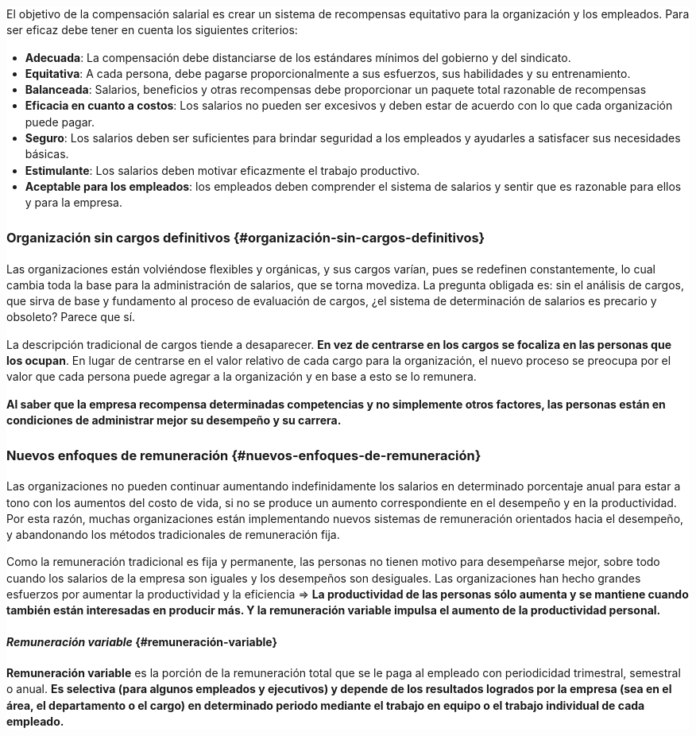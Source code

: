 El objetivo de la compensación salarial es crear un sistema de recompensas equitativo para la organización y los empleados. Para ser eficaz debe tener en cuenta los siguientes criterios:

* **Adecuada**: La compensación debe distanciarse de los estándares mínimos del gobierno y del sindicato.  
* **Equitativa**: A cada persona, debe pagarse proporcionalmente a sus esfuerzos, sus habilidades y su entrenamiento.  
* **Balanceada**: Salarios, beneficios y otras recompensas debe proporcionar un paquete total razonable de recompensas  
* **Eficacia en cuanto a costos**: Los salarios no pueden ser excesivos y deben estar de acuerdo con lo que cada organización puede pagar.  
* **Seguro**: Los salarios deben ser suficientes para brindar seguridad a los empleados y ayudarles a satisfacer sus necesidades básicas.  
* **Estimulante**: Los salarios deben motivar eficazmente el trabajo productivo.  
* **Aceptable para los empleados**: los empleados deben comprender el sistema de salarios y sentir que es razonable para ellos y para la empresa.

### Organización sin cargos definitivos {#organización-sin-cargos-definitivos}

Las organizaciones están volviéndose flexibles y orgánicas, y sus cargos varían, pues se redefinen constantemente, lo cual cambia toda la base para la administración de salarios, que se torna movediza. La pregunta obligada es: sin el análisis de cargos, que sirva de base y fundamento al proceso de evaluación de cargos, ¿el sistema de determinación de salarios es precario y obsoleto? Parece que sí.

La descripción tradicional de cargos tiende a desaparecer. **En vez de centrarse en los cargos se focaliza en las personas que los ocupan**. En lugar de centrarse en el valor relativo de cada cargo para la organización, el nuevo proceso se preocupa por el valor que cada persona puede agregar a la organización y en base a esto se lo remunera.

**Al saber que la empresa recompensa determinadas competencias y no simplemente otros factores, las personas están en condiciones de administrar mejor su desempeño y su carrera.** 

### Nuevos enfoques de remuneración {#nuevos-enfoques-de-remuneración}

Las organizaciones no pueden continuar aumentando indefinidamente los salarios en determinado porcentaje anual para estar a tono con los aumentos del costo de vida, si no se produce un aumento correspondiente en el desempeño y en la productividad. Por esta razón, muchas organizaciones están implementando nuevos sistemas de remuneración orientados hacia el desempeño, y abandonando los métodos tradicionales de remuneración fija.

Como la remuneración tradicional es fija y permanente, las personas no tienen motivo para desempeñarse mejor, sobre todo cuando los salarios de la empresa son iguales y los desempeños son desiguales. Las organizaciones han hecho grandes esfuerzos por aumentar la productividad y la eficiencia ⇒ **La productividad de las personas sólo aumenta y se mantiene cuando también están interesadas en producir más. Y la remuneración variable impulsa el aumento de la productividad personal.**

#### ***Remuneración variable*** {#remuneración-variable}

**Remuneración variable** es la porción de la remuneración total que se le paga al empleado con periodicidad trimestral, semestral o anual. **Es selectiva (para algunos empleados y ejecutivos) y depende de los resultados logrados por la empresa (sea en el área, el departamento o el cargo) en determinado periodo mediante el trabajo en equipo o el trabajo individual de cada empleado.**
